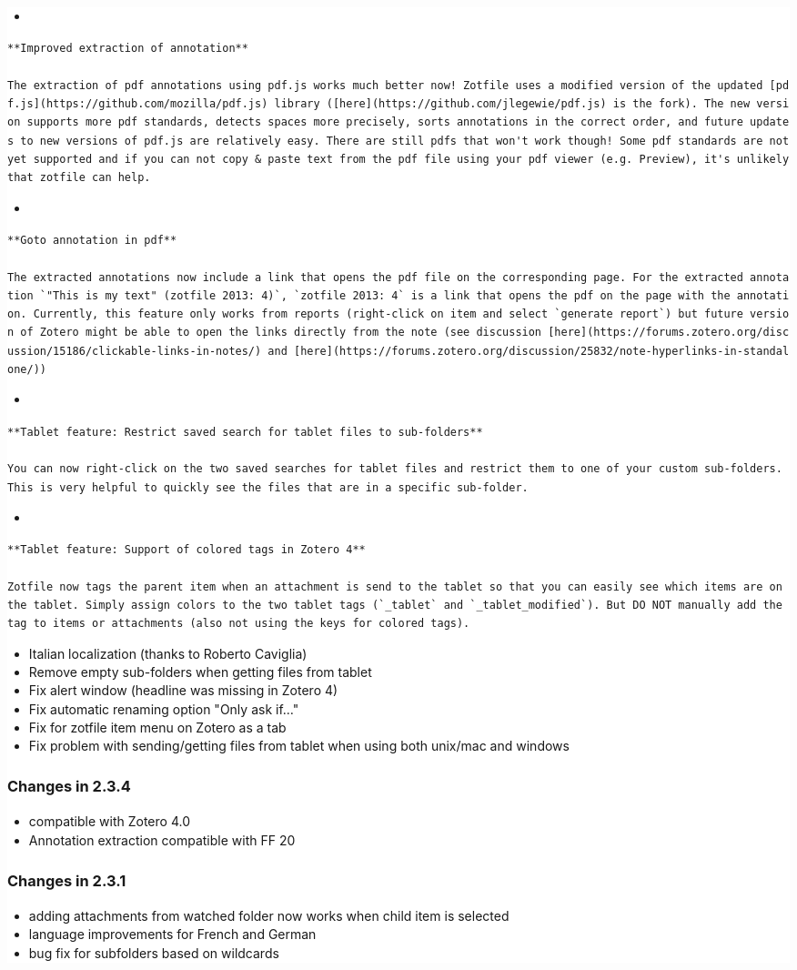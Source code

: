 - 
    
    **Improved extraction of annotation**
    
    The extraction of pdf annotations using pdf.js works much better now! Zotfile uses a modified version of the updated [pdf.js](https://github.com/mozilla/pdf.js) library ([here](https://github.com/jlegewie/pdf.js) is the fork). The new version supports more pdf standards, detects spaces more precisely, sorts annotations in the correct order, and future updates to new versions of pdf.js are relatively easy. There are still pdfs that won't work though! Some pdf standards are not yet supported and if you can not copy & paste text from the pdf file using your pdf viewer (e.g. Preview), it's unlikely that zotfile can help.
    
- 
    
    **Goto annotation in pdf**
    
    The extracted annotations now include a link that opens the pdf file on the corresponding page. For the extracted annotation `"This is my text" (zotfile 2013: 4)`, `zotfile 2013: 4` is a link that opens the pdf on the page with the annotation. Currently, this feature only works from reports (right-click on item and select `generate report`) but future version of Zotero might be able to open the links directly from the note (see discussion [here](https://forums.zotero.org/discussion/15186/clickable-links-in-notes/) and [here](https://forums.zotero.org/discussion/25832/note-hyperlinks-in-standalone/))
    
- 
    
    **Tablet feature: Restrict saved search for tablet files to sub-folders**
    
    You can now right-click on the two saved searches for tablet files and restrict them to one of your custom sub-folders. This is very helpful to quickly see the files that are in a specific sub-folder.
    
- 
    
    **Tablet feature: Support of colored tags in Zotero 4**
    
    Zotfile now tags the parent item when an attachment is send to the tablet so that you can easily see which items are on the tablet. Simply assign colors to the two tablet tags (`_tablet` and `_tablet_modified`). But DO NOT manually add the tag to items or attachments (also not using the keys for colored tags).
    
- Italian localization (thanks to Roberto Caviglia)
- Remove empty sub-folders when getting files from tablet
- Fix alert window (headline was missing in Zotero 4)
- Fix automatic renaming option "Only ask if…"
- Fix for zotfile item menu on Zotero as a tab
- Fix problem with sending/getting files from tablet when using both unix/mac and windows

### Changes in 2.3.4

- compatible with Zotero 4.0
- Annotation extraction compatible with FF 20

### Changes in 2.3.1

- adding attachments from watched folder now works when child item is selected
- language improvements for French and German
- bug fix for subfolders based on wildcards
